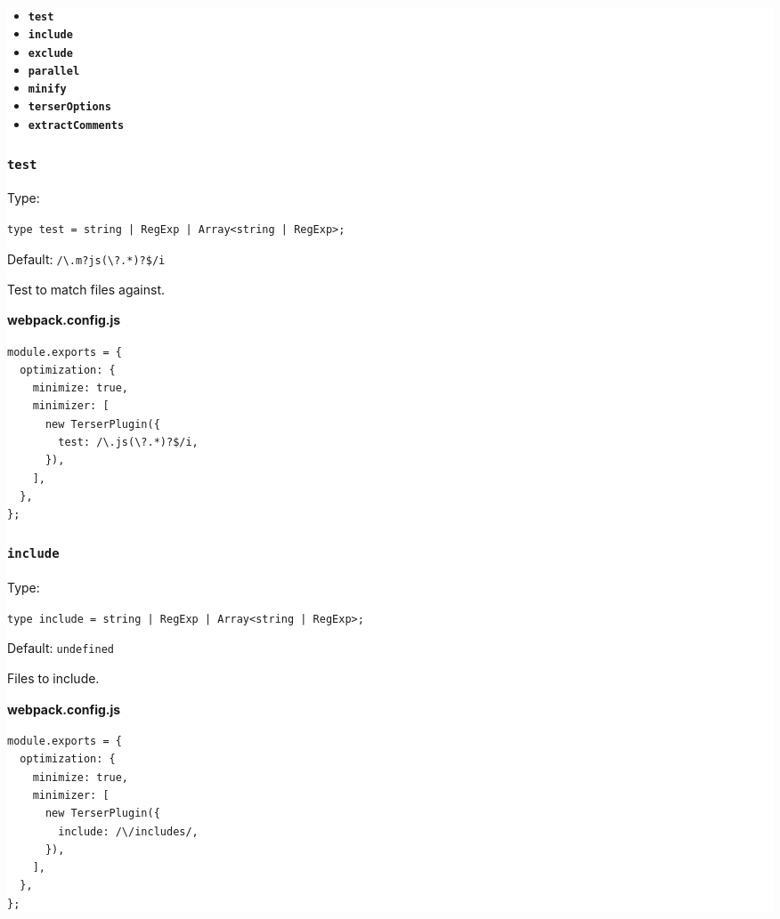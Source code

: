   * **`test`**
  * **`include`**
  * **`exclude`**
  * **`parallel`**
  * **`minify`**
  * **`terserOptions`**
  * **`extractComments`**

### `test`

Type:

    
    
    type test = string | RegExp | Array<string | RegExp>;

Default: `/\.m?js(\?.*)?$/i`

Test to match files against.

**webpack.config.js**

    
    
    module.exports = {
      optimization: {
        minimize: true,
        minimizer: [
          new TerserPlugin({
            test: /\.js(\?.*)?$/i,
          }),
        ],
      },
    };

### `include`

Type:

    
    
    type include = string | RegExp | Array<string | RegExp>;

Default: `undefined`

Files to include.

**webpack.config.js**

    
    
    module.exports = {
      optimization: {
        minimize: true,
        minimizer: [
          new TerserPlugin({
            include: /\/includes/,
          }),
        ],
      },
    };
